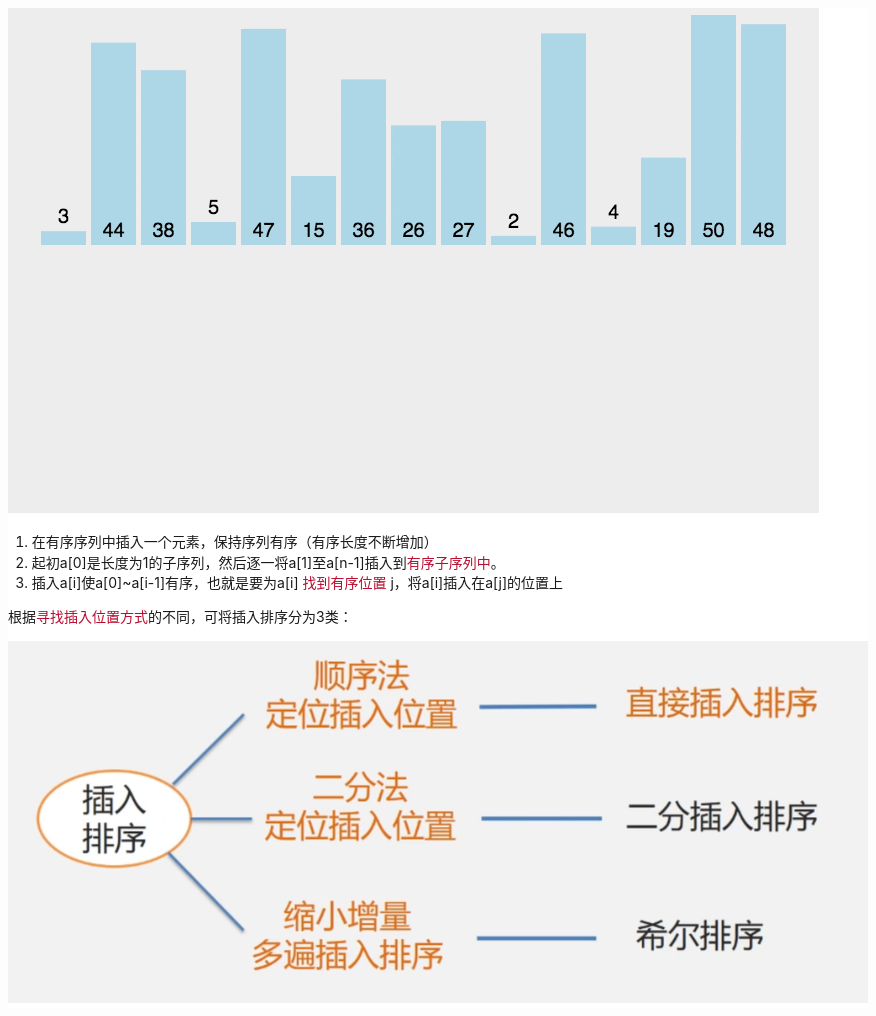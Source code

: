 ![insertionSort](assets/insertionSort.gif)

1. 在有序序列中插入一个元素，保持序列有序（有序长度不断增加）
2. 起初a[0]是长度为1的子序列，然后逐一将a[1]至a[n-1]插入到<font color='#BAOC2F'>有序子序列中</font>。
3. 插入a[i]使a[0]~a[i-1]有序，也就是要为a[i] <font color='#BAOC2F'>找到有序位置</font> j，将a[i]插入在a[j]的位置上

根据<font color='#BAOC2F'>寻找插入位置方式</font>的不同，可将插入排序分为3类：

![image-20220527201727191](assets/image-20220527201727191.png)

